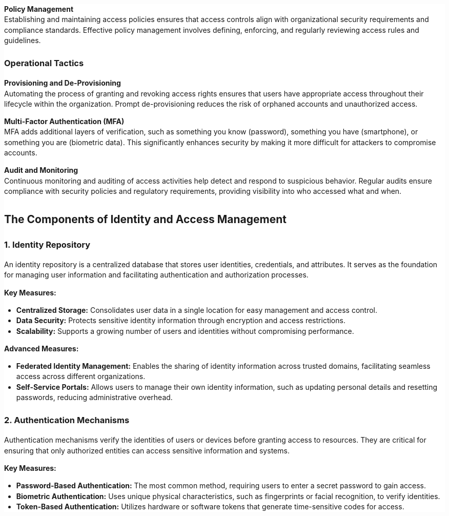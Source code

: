 **Policy Management**  
Establishing and maintaining access policies ensures that access controls align with organizational security requirements and compliance standards. Effective policy management involves defining, enforcing, and regularly reviewing access rules and guidelines.

### **Operational Tactics**

**Provisioning and De-Provisioning**  
Automating the process of granting and revoking access rights ensures that users have appropriate access throughout their lifecycle within the organization. Prompt de-provisioning reduces the risk of orphaned accounts and unauthorized access.

**Multi-Factor Authentication (MFA)**  
MFA adds additional layers of verification, such as something you know (password), something you have (smartphone), or something you are (biometric data). This significantly enhances security by making it more difficult for attackers to compromise accounts.

**Audit and Monitoring**  
Continuous monitoring and auditing of access activities help detect and respond to suspicious behavior. Regular audits ensure compliance with security policies and regulatory requirements, providing visibility into who accessed what and when.

## The Components of Identity and Access Management

### 1. **Identity Repository**

An identity repository is a centralized database that stores user identities, credentials, and attributes. It serves as the foundation for managing user information and facilitating authentication and authorization processes.

**Key Measures:**
- **Centralized Storage:** Consolidates user data in a single location for easy management and access control.
- **Data Security:** Protects sensitive identity information through encryption and access restrictions.
- **Scalability:** Supports a growing number of users and identities without compromising performance.

**Advanced Measures:**
- **Federated Identity Management:** Enables the sharing of identity information across trusted domains, facilitating seamless access across different organizations.
- **Self-Service Portals:** Allows users to manage their own identity information, such as updating personal details and resetting passwords, reducing administrative overhead.

### 2. **Authentication Mechanisms**

Authentication mechanisms verify the identities of users or devices before granting access to resources. They are critical for ensuring that only authorized entities can access sensitive information and systems.

**Key Measures:**
- **Password-Based Authentication:** The most common method, requiring users to enter a secret password to gain access.
- **Biometric Authentication:** Uses unique physical characteristics, such as fingerprints or facial recognition, to verify identities.
- **Token-Based Authentication:** Utilizes hardware or software tokens that generate time-sensitive codes for access.
